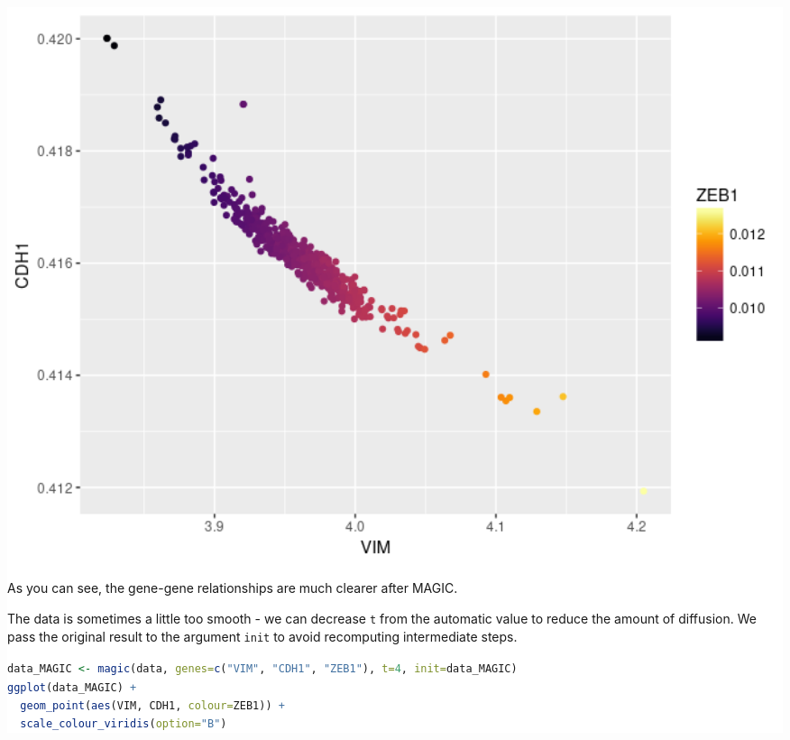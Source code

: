 <img src="man/figures/README-plot_magic-1.png" width="100%" />

As you can see, the gene-gene relationships are much clearer after
MAGIC.

The data is sometimes a little too smooth - we can decrease `t` from the
automatic value to reduce the amount of diffusion. We pass the original
result to the argument `init` to avoid recomputing intermediate
steps.

``` r
data_MAGIC <- magic(data, genes=c("VIM", "CDH1", "ZEB1"), t=4, init=data_MAGIC)
ggplot(data_MAGIC) +
  geom_point(aes(VIM, CDH1, colour=ZEB1)) +
  scale_colour_viridis(option="B")
```
